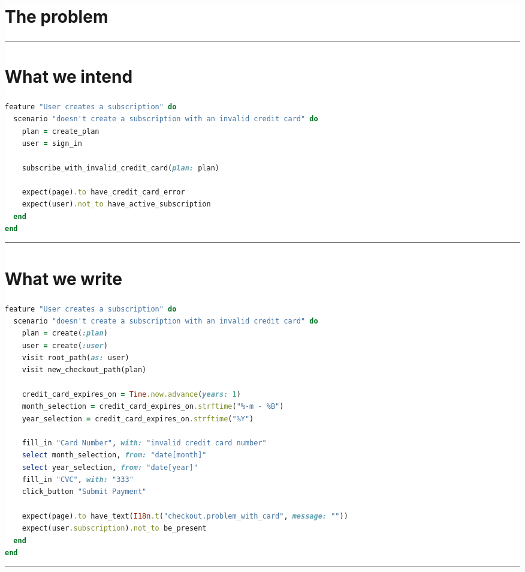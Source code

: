 
# The problem

---

# What we intend

```ruby
feature "User creates a subscription" do
  scenario "doesn't create a subscription with an invalid credit card" do
    plan = create_plan
    user = sign_in

    subscribe_with_invalid_credit_card(plan: plan)

    expect(page).to have_credit_card_error
    expect(user).not_to have_active_subscription
  end
end
```

---

# What we write

```ruby
feature "User creates a subscription" do
  scenario "doesn't create a subscription with an invalid credit card" do
    plan = create(:plan)
    user = create(:user)
    visit root_path(as: user)
    visit new_checkout_path(plan)

    credit_card_expires_on = Time.now.advance(years: 1)
    month_selection = credit_card_expires_on.strftime("%-m - %B")
    year_selection = credit_card_expires_on.strftime("%Y")

    fill_in "Card Number", with: "invalid credit card number"
    select month_selection, from: "date[month]"
    select year_selection, from: "date[year]"
    fill_in "CVC", with: "333"
    click_button "Submit Payment"

    expect(page).to have_text(I18n.t("checkout.problem_with_card", message: ""))
    expect(user.subscription).not_to be_present
  end
end
```

---


  [talks]: https://github.com/bernerdschaefer/talks